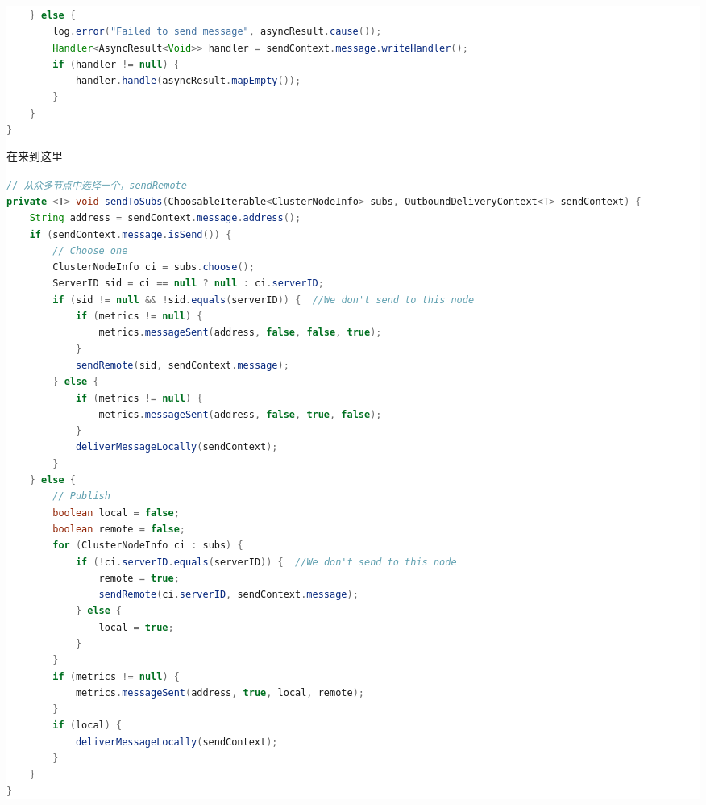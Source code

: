 ```java
    } else {
        log.error("Failed to send message", asyncResult.cause());
        Handler<AsyncResult<Void>> handler = sendContext.message.writeHandler();
        if (handler != null) {
            handler.handle(asyncResult.mapEmpty());
        }
    }
}
```

在来到这里

```java
// 从众多节点中选择一个，sendRemote
private <T> void sendToSubs(ChoosableIterable<ClusterNodeInfo> subs, OutboundDeliveryContext<T> sendContext) {
    String address = sendContext.message.address();
    if (sendContext.message.isSend()) {
        // Choose one
        ClusterNodeInfo ci = subs.choose();
        ServerID sid = ci == null ? null : ci.serverID;
        if (sid != null && !sid.equals(serverID)) {  //We don't send to this node
            if (metrics != null) {
                metrics.messageSent(address, false, false, true);
            }
            sendRemote(sid, sendContext.message);
        } else {
            if (metrics != null) {
                metrics.messageSent(address, false, true, false);
            }
            deliverMessageLocally(sendContext);
        }
    } else {
        // Publish
        boolean local = false;
        boolean remote = false;
        for (ClusterNodeInfo ci : subs) {
            if (!ci.serverID.equals(serverID)) {  //We don't send to this node
                remote = true;
                sendRemote(ci.serverID, sendContext.message);
            } else {
                local = true;
            }
        }
        if (metrics != null) {
            metrics.messageSent(address, true, local, remote);
        }
        if (local) {
            deliverMessageLocally(sendContext);
        }
    }
}
```
